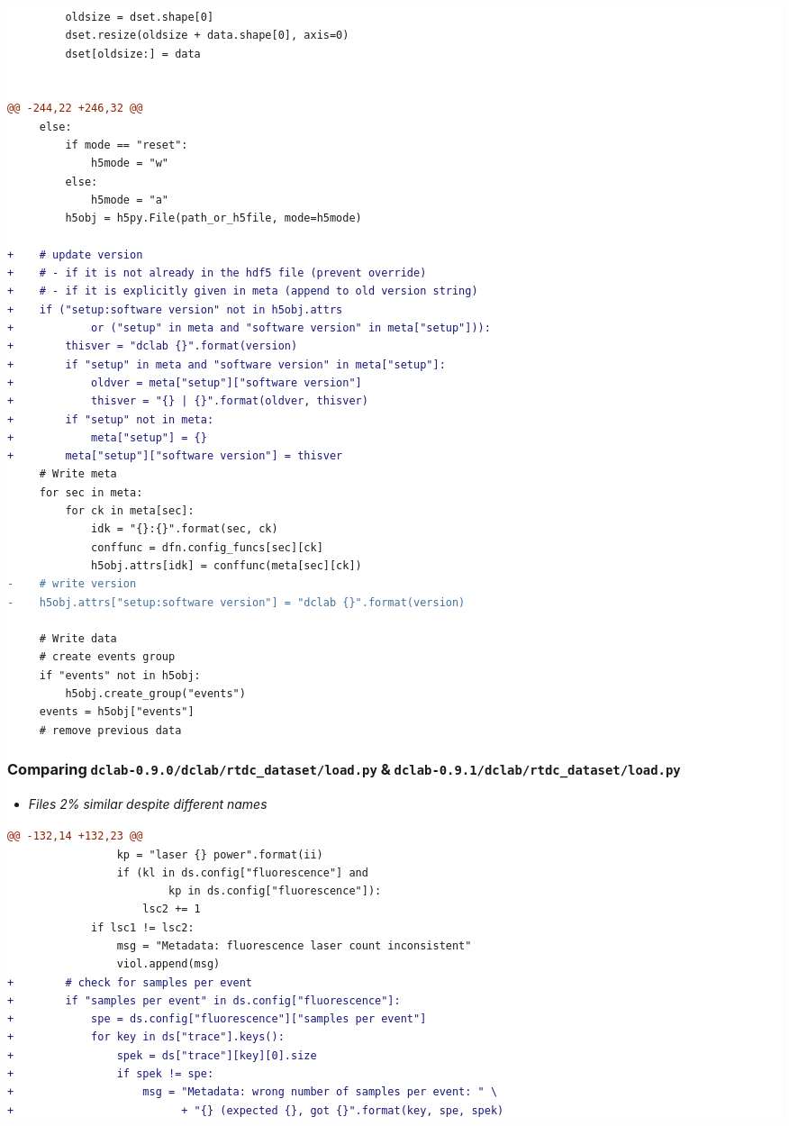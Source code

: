 ```diff
         oldsize = dset.shape[0]
         dset.resize(oldsize + data.shape[0], axis=0)
         dset[oldsize:] = data
 
 
@@ -244,22 +246,32 @@
     else:
         if mode == "reset":
             h5mode = "w"
         else:
             h5mode = "a"
         h5obj = h5py.File(path_or_h5file, mode=h5mode)
 
+    # update version
+    # - if it is not already in the hdf5 file (prevent override)
+    # - if it is explicitly given in meta (append to old version string)
+    if ("setup:software version" not in h5obj.attrs
+            or ("setup" in meta and "software version" in meta["setup"])):
+        thisver = "dclab {}".format(version)
+        if "setup" in meta and "software version" in meta["setup"]:
+            oldver = meta["setup"]["software version"]
+            thisver = "{} | {}".format(oldver, thisver)
+        if "setup" not in meta:
+            meta["setup"] = {}
+        meta["setup"]["software version"] = thisver
     # Write meta
     for sec in meta:
         for ck in meta[sec]:
             idk = "{}:{}".format(sec, ck)
             conffunc = dfn.config_funcs[sec][ck]
             h5obj.attrs[idk] = conffunc(meta[sec][ck])
-    # write version
-    h5obj.attrs["setup:software version"] = "dclab {}".format(version)
 
     # Write data
     # create events group
     if "events" not in h5obj:
         h5obj.create_group("events")
     events = h5obj["events"]
     # remove previous data
```

### Comparing `dclab-0.9.0/dclab/rtdc_dataset/load.py` & `dclab-0.9.1/dclab/rtdc_dataset/load.py`

 * *Files 2% similar despite different names*

```diff
@@ -132,14 +132,23 @@
                 kp = "laser {} power".format(ii)
                 if (kl in ds.config["fluorescence"] and
                         kp in ds.config["fluorescence"]):
                     lsc2 += 1
             if lsc1 != lsc2:
                 msg = "Metadata: fluorescence laser count inconsistent"
                 viol.append(msg)
+        # check for samples per event
+        if "samples per event" in ds.config["fluorescence"]:
+            spe = ds.config["fluorescence"]["samples per event"]
+            for key in ds["trace"].keys():
+                spek = ds["trace"][key][0].size
+                if spek != spe:
+                    msg = "Metadata: wrong number of samples per event: " \
+                          + "{} (expected {}, got {}".format(key, spe, spek)
```